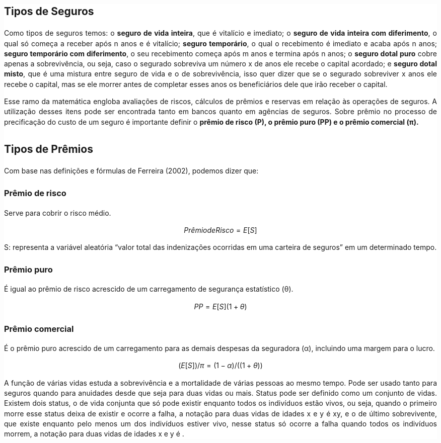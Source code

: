 </div>

## Tipos de Seguros

<div style="text-align: justify">

Como tipos de seguros temos: o **seguro de vida inteira**, que é vitalício e imediato; o **seguro de vida inteira com diferimento**, o qual só começa a receber após n anos e é vitalício; **seguro temporário**, o qual o recebimento é imediato e acaba após n anos; **seguro temporário com diferimento**, o seu recebimento começa após m anos e termina após n anos; o **seguro dotal puro** cobre apenas a sobrevivência, ou seja, caso o segurado sobreviva um número x de anos ele recebe o capital acordado; e **seguro dotal misto**, que é uma mistura entre seguro de vida e o de sobrevivência, isso quer dizer que se o segurado sobreviver x anos ele recebe o capital, mas se ele morrer antes de completar esses anos os beneficiários dele que irão receber o capital.

Esse ramo da matemática engloba avaliações de riscos, cálculos de prêmios e reservas em relação às operações de seguros. A utilização desses itens pode ser encontrada tanto em bancos quanto em agências de seguros.  Sobre prêmio no processo de precificação do custo de um seguro é importante definir o **prêmio de risco (P), o prêmio puro (PP) e o prêmio comercial (π).**

</div>

## Tipos de Prêmios

Com base nas definições e fórmulas de Ferreira (2002), podemos dizer que:

### **Prêmio de risco** 

Serve para cobrir o risco médio.

$$ Prêmio de Risco = E[S] $$

S: representa a variável aleatória “valor total das indenizações ocorridas em uma carteira de seguros” em um determinado tempo.

### **Prêmio puro**

É igual ao prêmio de risco acrescido de um carregamento de segurança estatístico (θ).

$$ PP = E[S] (1+ θ) $$
 
### **Prêmio comercial**
É o prêmio puro acrescido de um carregamento para as demais despesas da seguradora (α), incluindo uma margem para o lucro.

$$ (E[S])/π= (1-α)/((1+θ)) $$
 
<div style="text-align: justify">

A função de várias vidas estuda a sobrevivência e a mortalidade de várias pessoas ao mesmo tempo. Pode ser usado tanto para seguros quando para anuidades desde que seja para duas vidas ou mais. Status pode ser definido como um conjunto de vidas. Existem dois status, o de vida conjunta que só pode existir enquanto todos os indivíduos estão vivos, ou seja, quando o primeiro morre esse status deixa de existir e ocorre a falha, a notação para duas vidas de idades x e y é xy, e o de último sobrevivente, que existe enquanto pelo menos um dos indivíduos estiver vivo, nesse status só ocorre a falha quando todos os indivíduos morrem, a notação para duas vidas de idades x e y é  .
</div>
